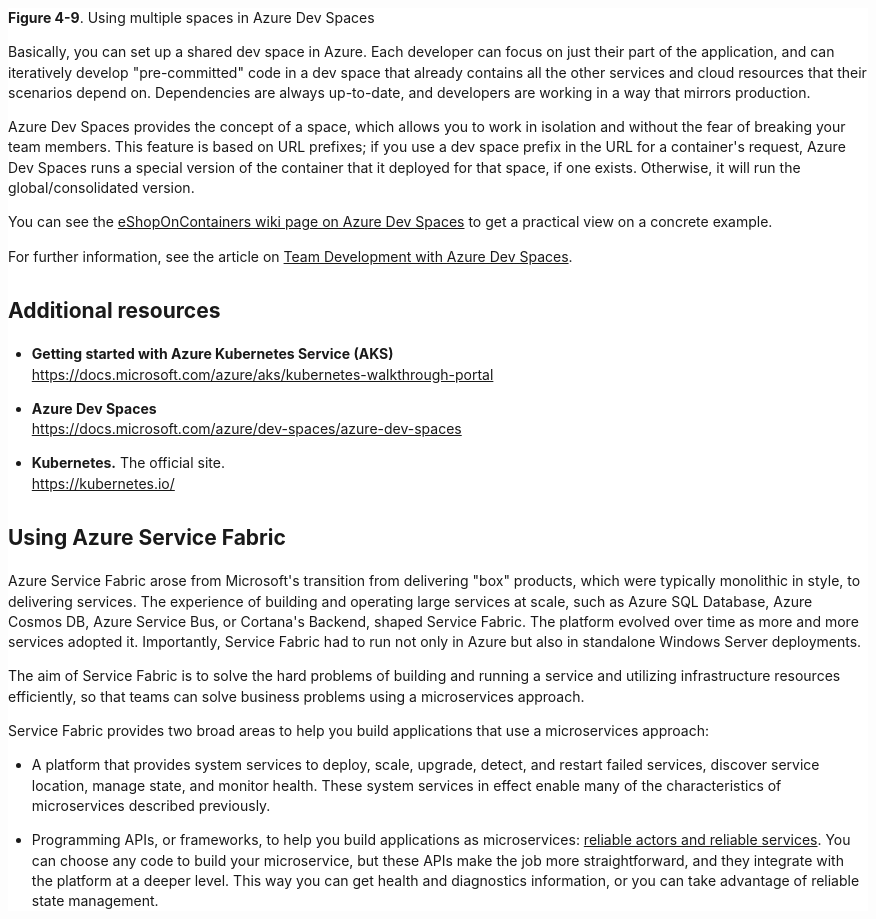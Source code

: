 **Figure 4-9**. Using multiple spaces in Azure Dev Spaces

Basically, you can set up a shared dev space in Azure. Each developer can focus on just their part of the application, and can iteratively develop "pre-committed" code in a dev space that already contains all the other services and cloud resources that their scenarios depend on. Dependencies are always up-to-date, and developers are working in a way that mirrors production.

Azure Dev Spaces provides the concept of a space, which allows you to work in isolation and without the fear of breaking your team members. This feature is based on URL prefixes; if you use a dev space prefix in the URL for a container's request, Azure Dev Spaces runs a special version of the container that it deployed for that space, if one exists. Otherwise, it will run the global/consolidated version.

You can see the [eShopOnContainers wiki page on Azure Dev Spaces](https://github.com/dotnet-architecture/eShopOnContainers/wiki/10.2-Using-Azure-Dev-Spaces-and-AKS) to get a practical view on a concrete example.

For further information, see the article on [Team Development with Azure Dev Spaces](https://docs.microsoft.com/azure/dev-spaces/team-development-netcore).

## Additional resources

- **Getting started with Azure Kubernetes Service (AKS)** \
  <https://docs.microsoft.com/azure/aks/kubernetes-walkthrough-portal>

- **Azure Dev Spaces** \
  <https://docs.microsoft.com/azure/dev-spaces/azure-dev-spaces>

- **Kubernetes.** The official site. \
  <https://kubernetes.io/>

## Using Azure Service Fabric

Azure Service Fabric arose from Microsoft's transition from delivering "box" products, which were typically monolithic in style, to delivering services. The experience of building and operating large services at scale, such as Azure SQL Database, Azure Cosmos DB, Azure Service Bus, or Cortana's Backend, shaped Service Fabric. The platform evolved over time as more and more services adopted it. Importantly, Service Fabric had to run not only in Azure but also in standalone Windows Server deployments.

The aim of Service Fabric is to solve the hard problems of building and running a service and utilizing infrastructure resources efficiently, so that teams can solve business problems using a microservices approach.

Service Fabric provides two broad areas to help you build applications that use a microservices approach:

- A platform that provides system services to deploy, scale, upgrade, detect, and restart failed services, discover service location, manage state, and monitor health. These system services in effect enable many of the characteristics of microservices described previously.

- Programming APIs, or frameworks, to help you build applications as microservices: [reliable actors and reliable services](https://docs.microsoft.com/azure/service-fabric/service-fabric-choose-framework). You can choose any code to build your microservice, but these APIs make the job more straightforward, and they integrate with the platform at a deeper level. This way you can get health and diagnostics information, or you can take advantage of reliable state management.

